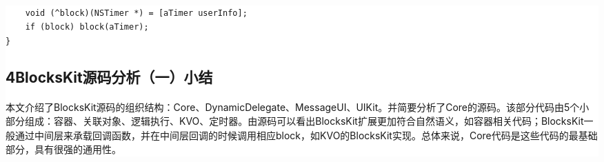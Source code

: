 ```objc
    void (^block)(NSTimer *) = [aTimer userInfo];
    if (block) block(aTimer);
}
```

## 4BlocksKit源码分析（一）小结
本文介绍了BlocksKit源码的组织结构：Core、DynamicDelegate、MessageUI、UIKit。并简要分析了Core的源码。该部分代码由5个小部分组成：容器、关联对象、逻辑执行、KVO、定时器。由源码可以看出BlocksKit扩展更加符合自然语义，如容器相关代码；BlocksKit一般通过中间层来承载回调函数，并在中间层回调的时候调用相应block，如KVO的BlocksKit实现。总体来说，Core代码是这些代码的最基础部分，具有很强的通用性。

